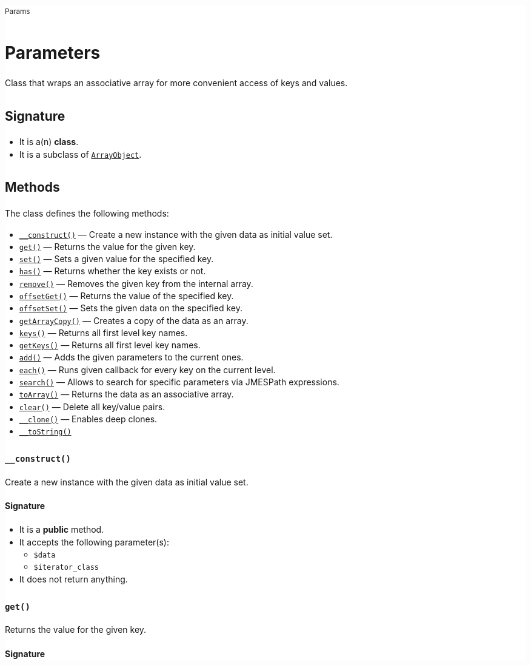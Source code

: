 <small>Params</small>

Parameters
==========

Class that wraps an associative array for more convenient access of keys and values.

Signature
---------

- It is a(n) **class**.
- It is a subclass of [`ArrayObject`](http://php.net/class.ArrayObject).

Methods
-------

The class defines the following methods:

- [`__construct()`](#__construct) &mdash; Create a new instance with the given data as initial value set.
- [`get()`](#get) &mdash; Returns the value for the given key.
- [`set()`](#set) &mdash; Sets a given value for the specified key.
- [`has()`](#has) &mdash; Returns whether the key exists or not.
- [`remove()`](#remove) &mdash; Removes the given key from the internal array.
- [`offsetGet()`](#offsetGet) &mdash; Returns the value of the specified key.
- [`offsetSet()`](#offsetSet) &mdash; Sets the given data on the specified key.
- [`getArrayCopy()`](#getArrayCopy) &mdash; Creates a copy of the data as an array.
- [`keys()`](#keys) &mdash; Returns all first level key names.
- [`getKeys()`](#getKeys) &mdash; Returns all first level key names.
- [`add()`](#add) &mdash; Adds the given parameters to the current ones.
- [`each()`](#each) &mdash; Runs given callback for every key on the current level.
- [`search()`](#search) &mdash; Allows to search for specific parameters via JMESPath expressions.
- [`toArray()`](#toArray) &mdash; Returns the data as an associative array.
- [`clear()`](#clear) &mdash; Delete all key/value pairs.
- [`__clone()`](#__clone) &mdash; Enables deep clones.
- [`__toString()`](#__toString)

### `__construct()` <a name="__construct"></a>

Create a new instance with the given data as initial value set.

#### Signature

- It is a **public** method.
- It accepts the following parameter(s):
    - `$data`
    - `$iterator_class`
- It does not return anything.

### `get()` <a name="get"></a>

Returns the value for the given key.

#### Signature
